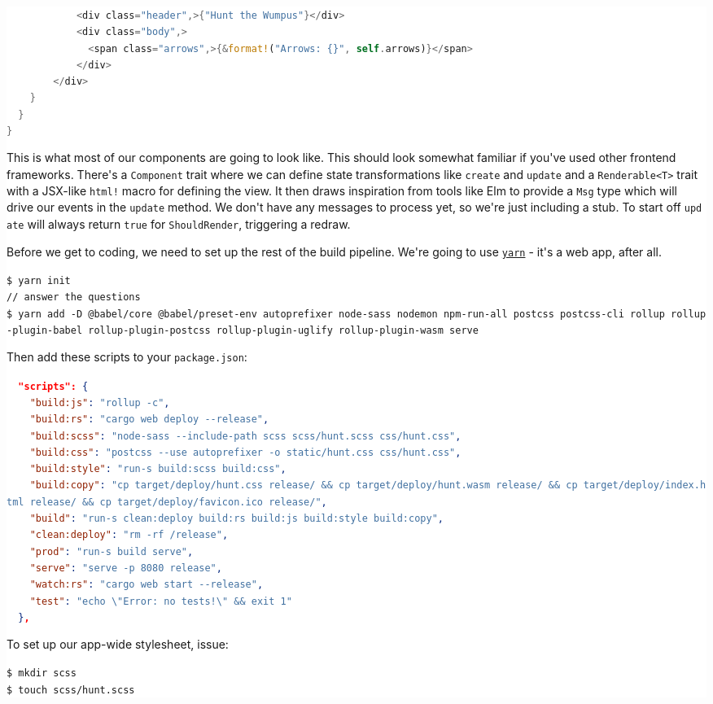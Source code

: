 ```rust
            <div class="header",>{"Hunt the Wumpus"}</div>
            <div class="body",>
              <span class="arrows",>{&format!("Arrows: {}", self.arrows)}</span>
            </div>
        </div>
    }
  }
}
```

This is what most of our components are going to look like. This should look somewhat familiar if you've used other frontend frameworks. There's a `Component` trait where we can define state transformations like `create` and `update` and a `Renderable<T>` trait with a JSX-like `html!` macro for defining the view. It then draws inspiration from tools like Elm to provide a `Msg` type which will drive our events in the `update` method. We don't have any messages to process yet, so we're just including a stub. To start off `update` will always return `true` for `ShouldRender`, triggering a redraw.

Before we get to coding, we need to set up the rest of the build pipeline. We're going to use [`yarn`](https://yarnpkg.com/en/) - it's a web app, after all.

```
$ yarn init
// answer the questions
$ yarn add -D @babel/core @babel/preset-env autoprefixer node-sass nodemon npm-run-all postcss postcss-cli rollup rollup-plugin-babel rollup-plugin-postcss rollup-plugin-uglify rollup-plugin-wasm serve
```

Then add these scripts to your `package.json`:

```json
  "scripts": {
    "build:js": "rollup -c",
    "build:rs": "cargo web deploy --release",
    "build:scss": "node-sass --include-path scss scss/hunt.scss css/hunt.css",
    "build:css": "postcss --use autoprefixer -o static/hunt.css css/hunt.css",
    "build:style": "run-s build:scss build:css",
    "build:copy": "cp target/deploy/hunt.css release/ && cp target/deploy/hunt.wasm release/ && cp target/deploy/index.html release/ && cp target/deploy/favicon.ico release/",
    "build": "run-s clean:deploy build:rs build:js build:style build:copy",
    "clean:deploy": "rm -rf /release",
    "prod": "run-s build serve",
    "serve": "serve -p 8080 release",
    "watch:rs": "cargo web start --release",
    "test": "echo \"Error: no tests!\" && exit 1"
  },
```

To set up our app-wide stylesheet, issue:

```
$ mkdir scss
$ touch scss/hunt.scss
```
